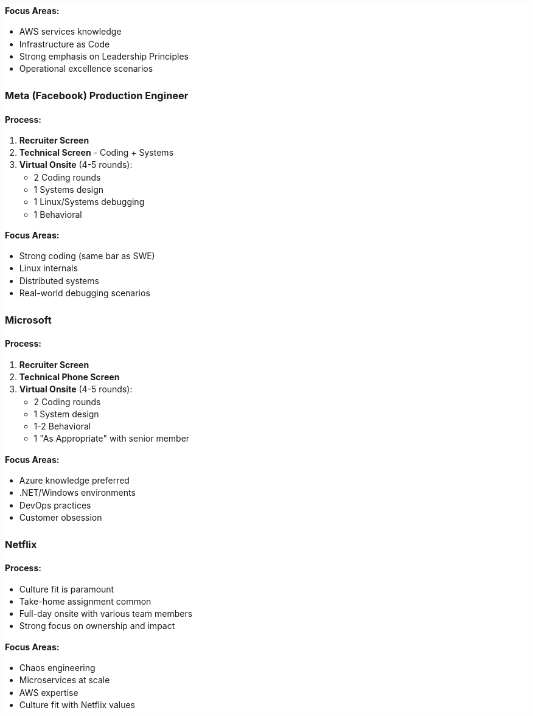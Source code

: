 **Focus Areas:**
- AWS services knowledge
- Infrastructure as Code
- Strong emphasis on Leadership Principles
- Operational excellence scenarios

### Meta (Facebook) Production Engineer

**Process:**
1. **Recruiter Screen**
2. **Technical Screen** - Coding + Systems
3. **Virtual Onsite** (4-5 rounds):
   - 2 Coding rounds
   - 1 Systems design
   - 1 Linux/Systems debugging
   - 1 Behavioral

**Focus Areas:**
- Strong coding (same bar as SWE)
- Linux internals
- Distributed systems
- Real-world debugging scenarios

### Microsoft

**Process:**
1. **Recruiter Screen**
2. **Technical Phone Screen**
3. **Virtual Onsite** (4-5 rounds):
   - 2 Coding rounds
   - 1 System design
   - 1-2 Behavioral
   - 1 "As Appropriate" with senior member

**Focus Areas:**
- Azure knowledge preferred
- .NET/Windows environments
- DevOps practices
- Customer obsession

### Netflix

**Process:**
- Culture fit is paramount
- Take-home assignment common
- Full-day onsite with various team members
- Strong focus on ownership and impact

**Focus Areas:**
- Chaos engineering
- Microservices at scale
- AWS expertise
- Culture fit with Netflix values
